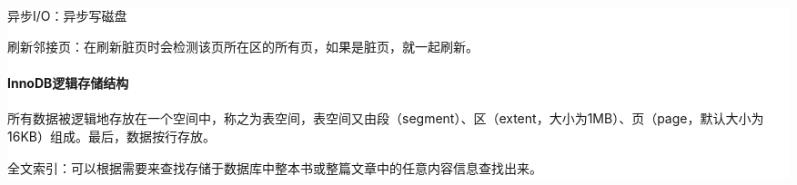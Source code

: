 异步I/O：异步写磁盘

刷新邻接页：在刷新脏页时会检测该页所在区的所有页，如果是脏页，就一起刷新。

#### InnoDB逻辑存储结构

所有数据被逻辑地存放在一个空间中，称之为表空间，表空间又由段（segment）、区（extent，大小为1MB）、页（page，默认大小为16KB）组成。最后，数据按行存放。

全文索引：可以根据需要来查找存储于数据库中整本书或整篇文章中的任意内容信息查找出来。











